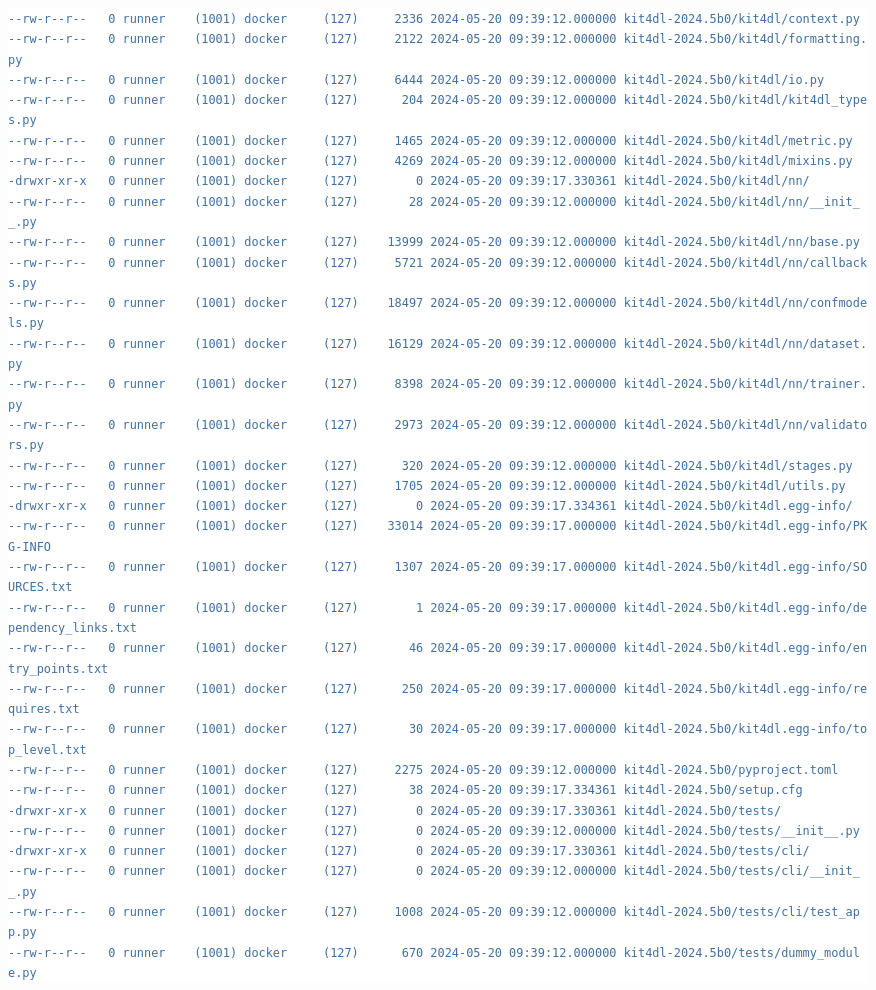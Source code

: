 ```diff
--rw-r--r--   0 runner    (1001) docker     (127)     2336 2024-05-20 09:39:12.000000 kit4dl-2024.5b0/kit4dl/context.py
--rw-r--r--   0 runner    (1001) docker     (127)     2122 2024-05-20 09:39:12.000000 kit4dl-2024.5b0/kit4dl/formatting.py
--rw-r--r--   0 runner    (1001) docker     (127)     6444 2024-05-20 09:39:12.000000 kit4dl-2024.5b0/kit4dl/io.py
--rw-r--r--   0 runner    (1001) docker     (127)      204 2024-05-20 09:39:12.000000 kit4dl-2024.5b0/kit4dl/kit4dl_types.py
--rw-r--r--   0 runner    (1001) docker     (127)     1465 2024-05-20 09:39:12.000000 kit4dl-2024.5b0/kit4dl/metric.py
--rw-r--r--   0 runner    (1001) docker     (127)     4269 2024-05-20 09:39:12.000000 kit4dl-2024.5b0/kit4dl/mixins.py
-drwxr-xr-x   0 runner    (1001) docker     (127)        0 2024-05-20 09:39:17.330361 kit4dl-2024.5b0/kit4dl/nn/
--rw-r--r--   0 runner    (1001) docker     (127)       28 2024-05-20 09:39:12.000000 kit4dl-2024.5b0/kit4dl/nn/__init__.py
--rw-r--r--   0 runner    (1001) docker     (127)    13999 2024-05-20 09:39:12.000000 kit4dl-2024.5b0/kit4dl/nn/base.py
--rw-r--r--   0 runner    (1001) docker     (127)     5721 2024-05-20 09:39:12.000000 kit4dl-2024.5b0/kit4dl/nn/callbacks.py
--rw-r--r--   0 runner    (1001) docker     (127)    18497 2024-05-20 09:39:12.000000 kit4dl-2024.5b0/kit4dl/nn/confmodels.py
--rw-r--r--   0 runner    (1001) docker     (127)    16129 2024-05-20 09:39:12.000000 kit4dl-2024.5b0/kit4dl/nn/dataset.py
--rw-r--r--   0 runner    (1001) docker     (127)     8398 2024-05-20 09:39:12.000000 kit4dl-2024.5b0/kit4dl/nn/trainer.py
--rw-r--r--   0 runner    (1001) docker     (127)     2973 2024-05-20 09:39:12.000000 kit4dl-2024.5b0/kit4dl/nn/validators.py
--rw-r--r--   0 runner    (1001) docker     (127)      320 2024-05-20 09:39:12.000000 kit4dl-2024.5b0/kit4dl/stages.py
--rw-r--r--   0 runner    (1001) docker     (127)     1705 2024-05-20 09:39:12.000000 kit4dl-2024.5b0/kit4dl/utils.py
-drwxr-xr-x   0 runner    (1001) docker     (127)        0 2024-05-20 09:39:17.334361 kit4dl-2024.5b0/kit4dl.egg-info/
--rw-r--r--   0 runner    (1001) docker     (127)    33014 2024-05-20 09:39:17.000000 kit4dl-2024.5b0/kit4dl.egg-info/PKG-INFO
--rw-r--r--   0 runner    (1001) docker     (127)     1307 2024-05-20 09:39:17.000000 kit4dl-2024.5b0/kit4dl.egg-info/SOURCES.txt
--rw-r--r--   0 runner    (1001) docker     (127)        1 2024-05-20 09:39:17.000000 kit4dl-2024.5b0/kit4dl.egg-info/dependency_links.txt
--rw-r--r--   0 runner    (1001) docker     (127)       46 2024-05-20 09:39:17.000000 kit4dl-2024.5b0/kit4dl.egg-info/entry_points.txt
--rw-r--r--   0 runner    (1001) docker     (127)      250 2024-05-20 09:39:17.000000 kit4dl-2024.5b0/kit4dl.egg-info/requires.txt
--rw-r--r--   0 runner    (1001) docker     (127)       30 2024-05-20 09:39:17.000000 kit4dl-2024.5b0/kit4dl.egg-info/top_level.txt
--rw-r--r--   0 runner    (1001) docker     (127)     2275 2024-05-20 09:39:12.000000 kit4dl-2024.5b0/pyproject.toml
--rw-r--r--   0 runner    (1001) docker     (127)       38 2024-05-20 09:39:17.334361 kit4dl-2024.5b0/setup.cfg
-drwxr-xr-x   0 runner    (1001) docker     (127)        0 2024-05-20 09:39:17.330361 kit4dl-2024.5b0/tests/
--rw-r--r--   0 runner    (1001) docker     (127)        0 2024-05-20 09:39:12.000000 kit4dl-2024.5b0/tests/__init__.py
-drwxr-xr-x   0 runner    (1001) docker     (127)        0 2024-05-20 09:39:17.330361 kit4dl-2024.5b0/tests/cli/
--rw-r--r--   0 runner    (1001) docker     (127)        0 2024-05-20 09:39:12.000000 kit4dl-2024.5b0/tests/cli/__init__.py
--rw-r--r--   0 runner    (1001) docker     (127)     1008 2024-05-20 09:39:12.000000 kit4dl-2024.5b0/tests/cli/test_app.py
--rw-r--r--   0 runner    (1001) docker     (127)      670 2024-05-20 09:39:12.000000 kit4dl-2024.5b0/tests/dummy_module.py
```
